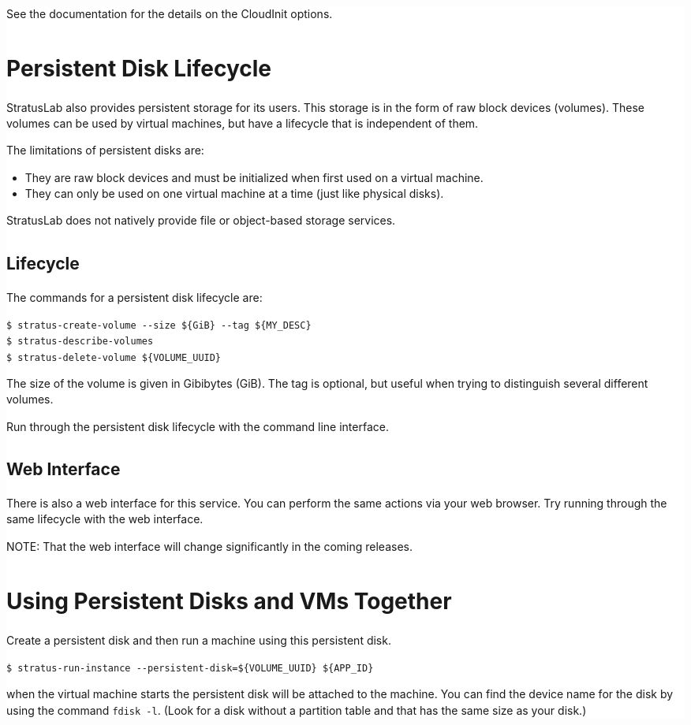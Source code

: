 See the documentation for the details on the CloudInit options. 


Persistent Disk Lifecycle
=========================

StratusLab also provides persistent storage for its users.  This
storage is in the form of raw block devices (volumes).  These volumes
can be used by virtual machines, but have a lifecycle that is
independent of them. 

The limitations of persistent disks are:

  * They are raw block devices and must be initialized when first used
    on a virtual machine.
  * They can only be used on one virtual machine at a time (just like
    physical disks).

StratusLab does not natively provide file or object-based storage
services. 


Lifecycle
---------

The commands for a persistent disk lifecycle are:

    $ stratus-create-volume --size ${GiB} --tag ${MY_DESC}
    $ stratus-describe-volumes
    $ stratus-delete-volume ${VOLUME_UUID}

The size of the volume is given in Gibibytes (GiB).  The tag is
optional, but useful when trying to distinguish several different
volumes. 

Run through the persistent disk lifecycle with the command line
interface. 


Web Interface
-------------

There is also a web interface for this service.  You can perform the
same actions via your web browser.  Try running through the same
lifecycle with the web interface.

NOTE: That the web interface will change significantly in the coming
releases.

  
Using Persistent Disks and VMs Together
=======================================

Create a persistent disk and then run a machine using this persistent
disk. 

    $ stratus-run-instance --persistent-disk=${VOLUME_UUID} ${APP_ID}

when the virtual machine starts the persistent disk will be attached
to the machine.   You can find the device name for the disk by using
the command `fdisk -l`.   (Look for a disk without a partition table
and that has the same size as your disk.)
